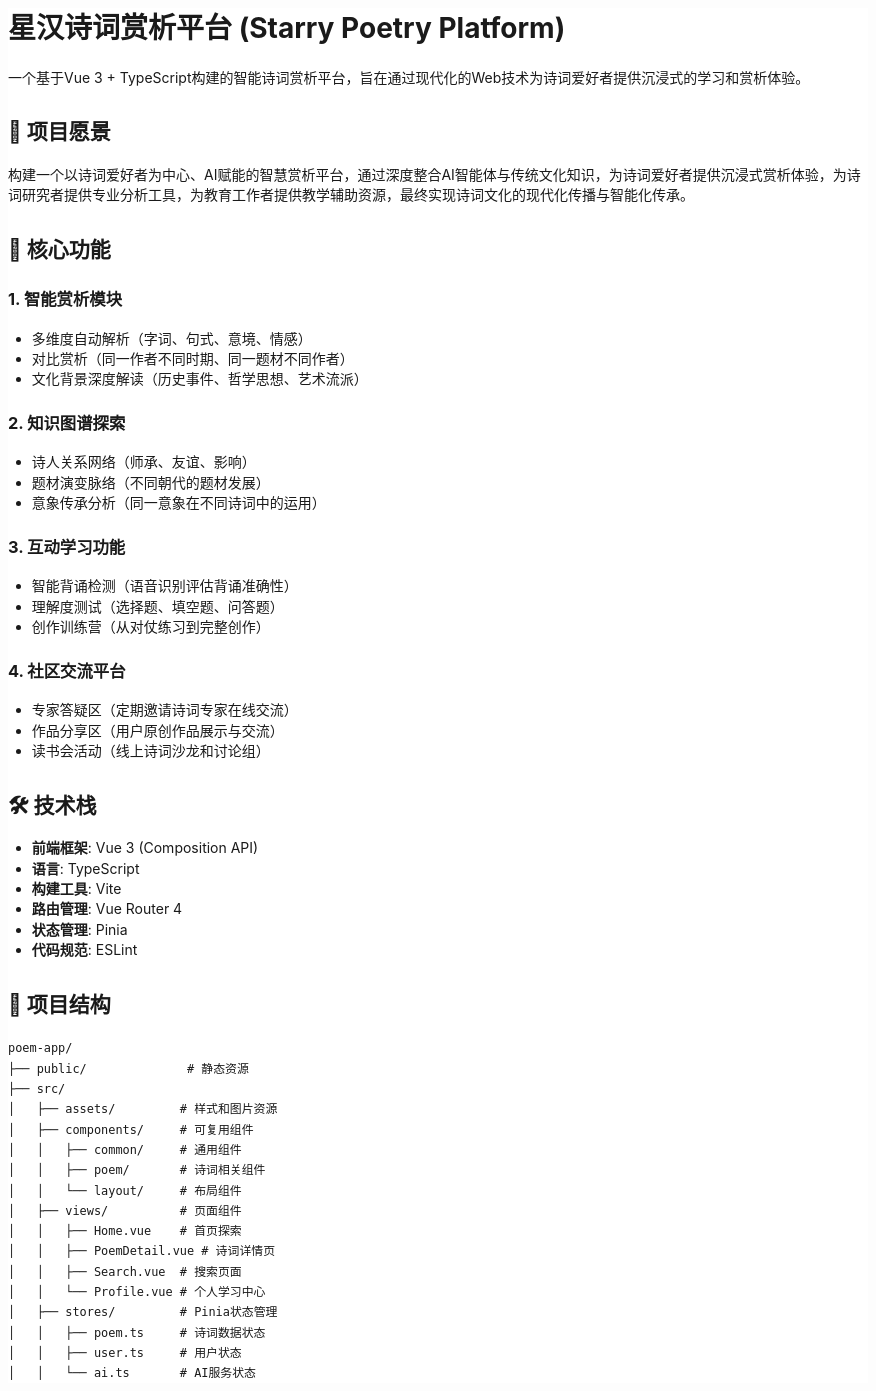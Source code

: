 # 星汉诗词赏析平台 (Starry Poetry Platform)

一个基于Vue 3 + TypeScript构建的智能诗词赏析平台，旨在通过现代化的Web技术为诗词爱好者提供沉浸式的学习和赏析体验。

## 🌟 项目愿景

构建一个以诗词爱好者为中心、AI赋能的智慧赏析平台，通过深度整合AI智能体与传统文化知识，为诗词爱好者提供沉浸式赏析体验，为诗词研究者提供专业分析工具，为教育工作者提供教学辅助资源，最终实现诗词文化的现代化传播与智能化传承。

## 🚀 核心功能

### 1. 智能赏析模块
- 多维度自动解析（字词、句式、意境、情感）
- 对比赏析（同一作者不同时期、同一题材不同作者）
- 文化背景深度解读（历史事件、哲学思想、艺术流派）

### 2. 知识图谱探索
- 诗人关系网络（师承、友谊、影响）
- 题材演变脉络（不同朝代的题材发展）
- 意象传承分析（同一意象在不同诗词中的运用）

### 3. 互动学习功能
- 智能背诵检测（语音识别评估背诵准确性）
- 理解度测试（选择题、填空题、问答题）
- 创作训练营（从对仗练习到完整创作）

### 4. 社区交流平台
- 专家答疑区（定期邀请诗词专家在线交流）
- 作品分享区（用户原创作品展示与交流）
- 读书会活动（线上诗词沙龙和讨论组）

## 🛠️ 技术栈

- **前端框架**: Vue 3 (Composition API)
- **语言**: TypeScript
- **构建工具**: Vite
- **路由管理**: Vue Router 4
- **状态管理**: Pinia
- **代码规范**: ESLint

## 📁 项目结构

```
poem-app/
├── public/              # 静态资源
├── src/
│   ├── assets/         # 样式和图片资源
│   ├── components/     # 可复用组件
│   │   ├── common/     # 通用组件
│   │   ├── poem/       # 诗词相关组件
│   │   └── layout/     # 布局组件
│   ├── views/          # 页面组件
│   │   ├── Home.vue    # 首页探索
│   │   ├── PoemDetail.vue # 诗词详情页
│   │   ├── Search.vue  # 搜索页面
│   │   └── Profile.vue # 个人学习中心
│   ├── stores/         # Pinia状态管理
│   │   ├── poem.ts     # 诗词数据状态
│   │   ├── user.ts     # 用户状态
│   │   └── ai.ts       # AI服务状态
```